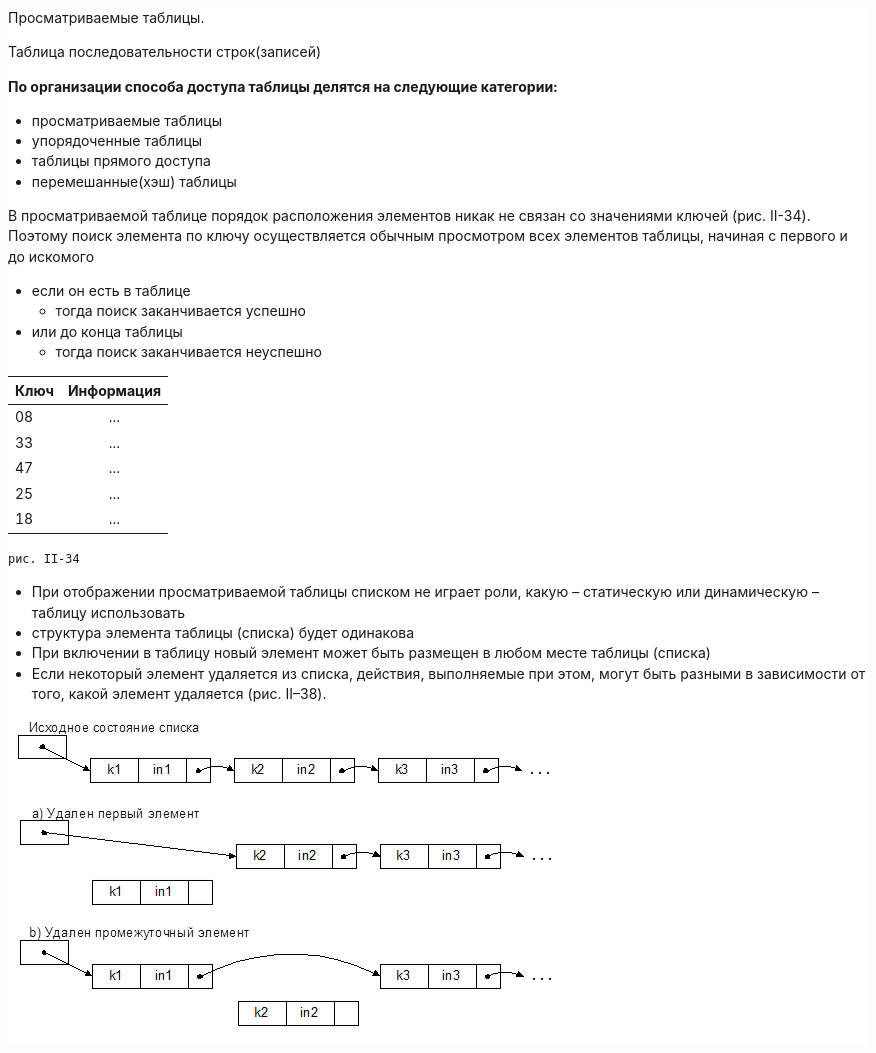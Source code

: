 Просматриваемые таблицы.

Таблица последовательности строк(записей)

**По организации способа доступа таблицы делятся на следующие категории:**

- просматриваемые таблицы
- упорядоченные таблицы
- таблицы прямого доступа
- перемешанные(хэш) таблицы

В просматриваемой таблице порядок расположения элементов никак не связан со значениями ключей (рис. II-34). Поэтому поиск элемента по ключу осуществляется обычным просмотром всех элементов таблицы, начиная с первого и до искомого

- если он есть в таблице
  - тогда поиск заканчивается успешно
- или до конца таблицы
  - тогда поиск заканчивается неуспешно

| Ключ | Информация |
| ---- | :--------: |
| 08   |    ...     |
| 33   |    ...     |
| 47   |    ...     |
| 25   |    ...     |
| 18   |    ...     |

`рис. II-34`

- При отображении просматриваемой таблицы списком не играет роли, какую – статическую или динамическую – таблицу использовать
- структура элемента таблицы (списка) будет одинакова
- При включении в таблицу новый элемент может быть размещен в любом месте таблицы (списка)
- Если некоторый элемент удаляется из списка, действия, выполняемые при этом, могут быть разными в зависимости от того, какой элемент удаляется (рис. II–38).

![](../pictures/ticket17-1.png)
